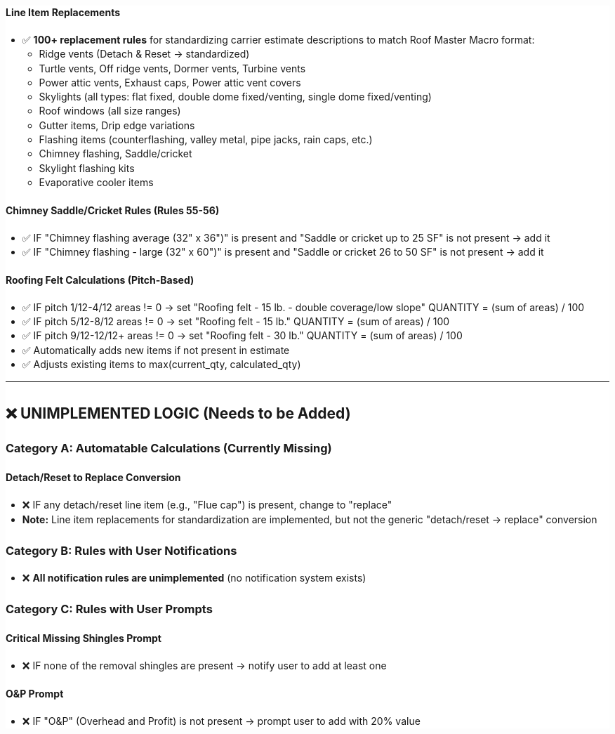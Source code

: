 #### Line Item Replacements
- ✅ **100+ replacement rules** for standardizing carrier estimate descriptions to match Roof Master Macro format:
  - Ridge vents (Detach & Reset → standardized)
  - Turtle vents, Off ridge vents, Dormer vents, Turbine vents
  - Power attic vents, Exhaust caps, Power attic vent covers
  - Skylights (all types: flat fixed, double dome fixed/venting, single dome fixed/venting)
  - Roof windows (all size ranges)
  - Gutter items, Drip edge variations
  - Flashing items (counterflashing, valley metal, pipe jacks, rain caps, etc.)
  - Chimney flashing, Saddle/cricket
  - Skylight flashing kits
  - Evaporative cooler items

#### Chimney Saddle/Cricket Rules (Rules 55-56)
- ✅ IF "Chimney flashing average (32" x 36")" is present and "Saddle or cricket up to 25 SF" is not present → add it
- ✅ IF "Chimney flashing - large (32" x 60")" is present and "Saddle or cricket 26 to 50 SF" is not present → add it

#### Roofing Felt Calculations (Pitch-Based)
- ✅ IF pitch 1/12-4/12 areas != 0 → set "Roofing felt - 15 lb. - double coverage/low slope" QUANTITY = (sum of areas) / 100
- ✅ IF pitch 5/12-8/12 areas != 0 → set "Roofing felt - 15 lb." QUANTITY = (sum of areas) / 100
- ✅ IF pitch 9/12-12/12+ areas != 0 → set "Roofing felt - 30 lb." QUANTITY = (sum of areas) / 100
- ✅ Automatically adds new items if not present in estimate
- ✅ Adjusts existing items to max(current_qty, calculated_qty)

---

## ❌ UNIMPLEMENTED LOGIC (Needs to be Added)

### Category A: Automatable Calculations (Currently Missing)

#### Detach/Reset to Replace Conversion
- ❌ IF any detach/reset line item (e.g., "Flue cap") is present, change to "replace"
- **Note:** Line item replacements for standardization are implemented, but not the generic "detach/reset → replace" conversion

### Category B: Rules with User Notifications
- ❌ **All notification rules are unimplemented** (no notification system exists)

### Category C: Rules with User Prompts

#### Critical Missing Shingles Prompt
- ❌ IF none of the removal shingles are present → notify user to add at least one

#### O&P Prompt
- ❌ IF "O&P" (Overhead and Profit) is not present → prompt user to add with 20% value

